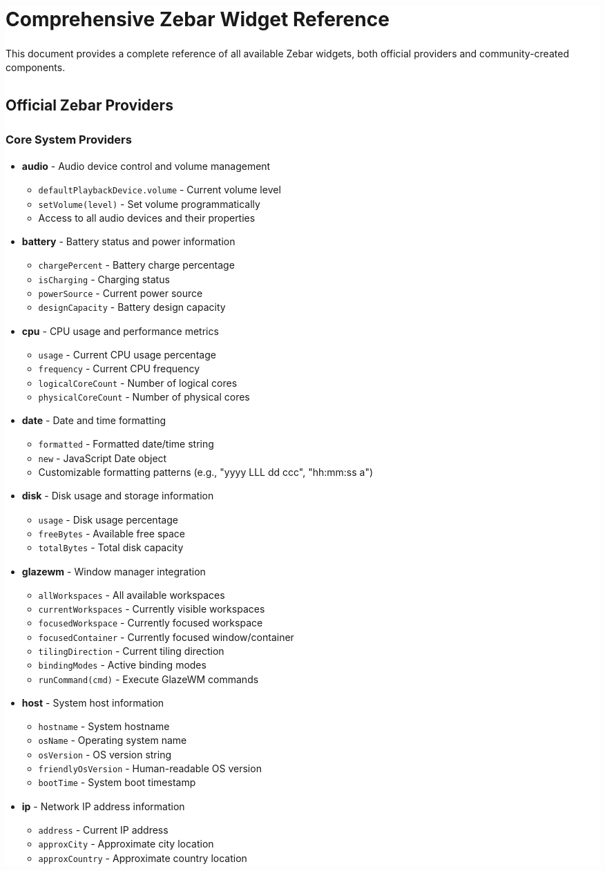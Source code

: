 # Comprehensive Zebar Widget Reference

This document provides a complete reference of all available Zebar widgets, both official providers and community-created components.

## Official Zebar Providers

### Core System Providers
- **audio** - Audio device control and volume management
  - `defaultPlaybackDevice.volume` - Current volume level
  - `setVolume(level)` - Set volume programmatically
  - Access to all audio devices and their properties

- **battery** - Battery status and power information
  - `chargePercent` - Battery charge percentage
  - `isCharging` - Charging status
  - `powerSource` - Current power source
  - `designCapacity` - Battery design capacity

- **cpu** - CPU usage and performance metrics
  - `usage` - Current CPU usage percentage
  - `frequency` - Current CPU frequency
  - `logicalCoreCount` - Number of logical cores
  - `physicalCoreCount` - Number of physical cores

- **date** - Date and time formatting
  - `formatted` - Formatted date/time string
  - `new` - JavaScript Date object
  - Customizable formatting patterns (e.g., "yyyy LLL dd ccc", "hh:mm:ss a")

- **disk** - Disk usage and storage information
  - `usage` - Disk usage percentage
  - `freeBytes` - Available free space
  - `totalBytes` - Total disk capacity

- **glazewm** - Window manager integration
  - `allWorkspaces` - All available workspaces
  - `currentWorkspaces` - Currently visible workspaces
  - `focusedWorkspace` - Currently focused workspace
  - `focusedContainer` - Currently focused window/container
  - `tilingDirection` - Current tiling direction
  - `bindingModes` - Active binding modes
  - `runCommand(cmd)` - Execute GlazeWM commands

- **host** - System host information
  - `hostname` - System hostname
  - `osName` - Operating system name
  - `osVersion` - OS version string
  - `friendlyOsVersion` - Human-readable OS version
  - `bootTime` - System boot timestamp

- **ip** - Network IP address information
  - `address` - Current IP address
  - `approxCity` - Approximate city location
  - `approxCountry` - Approximate country location

